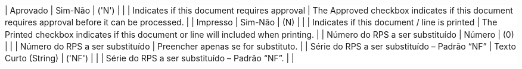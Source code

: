 |                    Aprovado                     |              Sim-Não              |                                                                                                            ('N')                                                                                                            |                        |                                                                        |                            Indicates if this document requires approval                             |                                                                                                                                                                                                                                                                                                                 The Approved checkbox indicates if this document requires approval before it can be processed.                                                                                                                                                                                                                                                                                                                  |
|                    Impresso                     |              Sim-Não              |                                                                                                             (N)                                                                                                             |                        |                                                                        |                            Indicates if this document / line is printed                             |                                                                                                                                                                                                                                                                                                                      The Printed checkbox indicates if this document or line will included when printing.                                                                                                                                                                                                                                                                                                                       |
|         Número do RPS a ser substituído         |              Número               |                                                                                                             (0)                                                                                                             |                        |                                                                        |                                   Número do RPS a ser substituído                                   |                                                                                                                                                                                                                                                                                                                                               Preencher apenas se for substituto.                                                                                                                                                                                                                                                                                                                                               |
|  Série do RPS a ser substituído – Padrão “NF”   |       Texto Curto (String)        |                                                                                                           ('NF')                                                                                                            |                        |                                                                        |                            Série do RPS a ser substituído – Padrão “NF”.                            |                                                                                                                                                                                                                                                                                                                                                                                                                                                                                                                                                                                                                                                                                                                                 |
